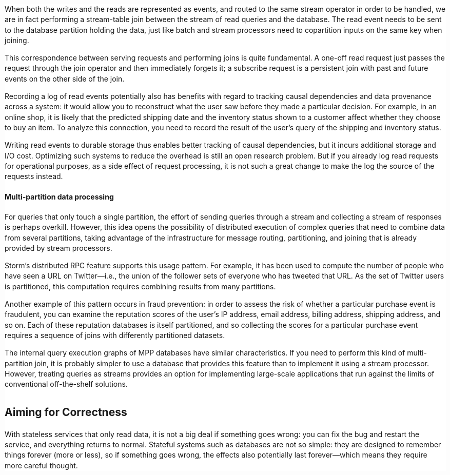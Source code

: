 When both the writes and the reads are represented as events, and routed to the same stream operator in order to be handled, we are in fact performing a stream-table join between the stream of read queries and the database. The read event needs to be sent to the database partition holding the data, just like batch and stream processors need to copartition inputs on the same key when joining.

This correspondence between serving requests and performing joins is quite fundamental. A one-off read request just passes the request through the join operator and then immediately forgets it; a subscribe request is a persistent join with past and future events on the other side of the join.

Recording a log of read events potentially also has benefits with regard to tracking causal dependencies and data provenance across a system: it would allow you to reconstruct what the user saw before they made a particular decision. For example, in an online shop, it is likely that the predicted shipping date and the inventory status shown to a customer affect whether they choose to buy an item. To analyze this connection, you need to record the result of the user’s query of the shipping and inventory status.

Writing read events to durable storage thus enables better tracking of causal dependencies, but it incurs additional storage and I/O cost. Optimizing such systems to reduce the overhead is still an open research problem. But if you already log read requests for operational purposes, as a side effect of request processing, it is not such a great change to make the log the source of the requests instead.

#### Multi-partition data processing

For queries that only touch a single partition, the effort of sending queries through a stream and collecting a stream of responses is perhaps overkill. However, this idea opens the possibility of distributed execution of complex queries that need to combine data from several partitions, taking advantage of the infrastructure for message routing, partitioning, and joining that is already provided by stream processors.

Storm’s distributed RPC feature supports this usage pattern. For example, it has been used to compute the number of people who have seen a URL on Twitter—i.e., the union of the follower sets of everyone who has tweeted that URL. As the set of Twitter users is partitioned, this computation requires combining results from many partitions.

Another example of this pattern occurs in fraud prevention: in order to assess the risk of whether a particular purchase event is fraudulent, you can examine the reputation scores of the user’s IP address, email address, billing address, shipping address, and so on. Each of these reputation databases is itself partitioned, and so collecting the scores for a particular purchase event requires a sequence of joins with differently partitioned datasets.

The internal query execution graphs of MPP databases have similar characteristics. If you need to perform this kind of multi-partition join, it is probably simpler to use a database that provides this feature than to implement it using a stream processor. However, treating queries as streams provides an option for implementing large-scale applications that run against the limits of conventional off-the-shelf solutions.

## Aiming for Correctness

With stateless services that only read data, it is not a big deal if something goes wrong: you can fix the bug and restart the service, and everything returns to normal. Stateful systems such as databases are not so simple: they are designed to remember things forever (more or less), so if something goes wrong, the effects also potentially last forever—which means they require more careful thought.
